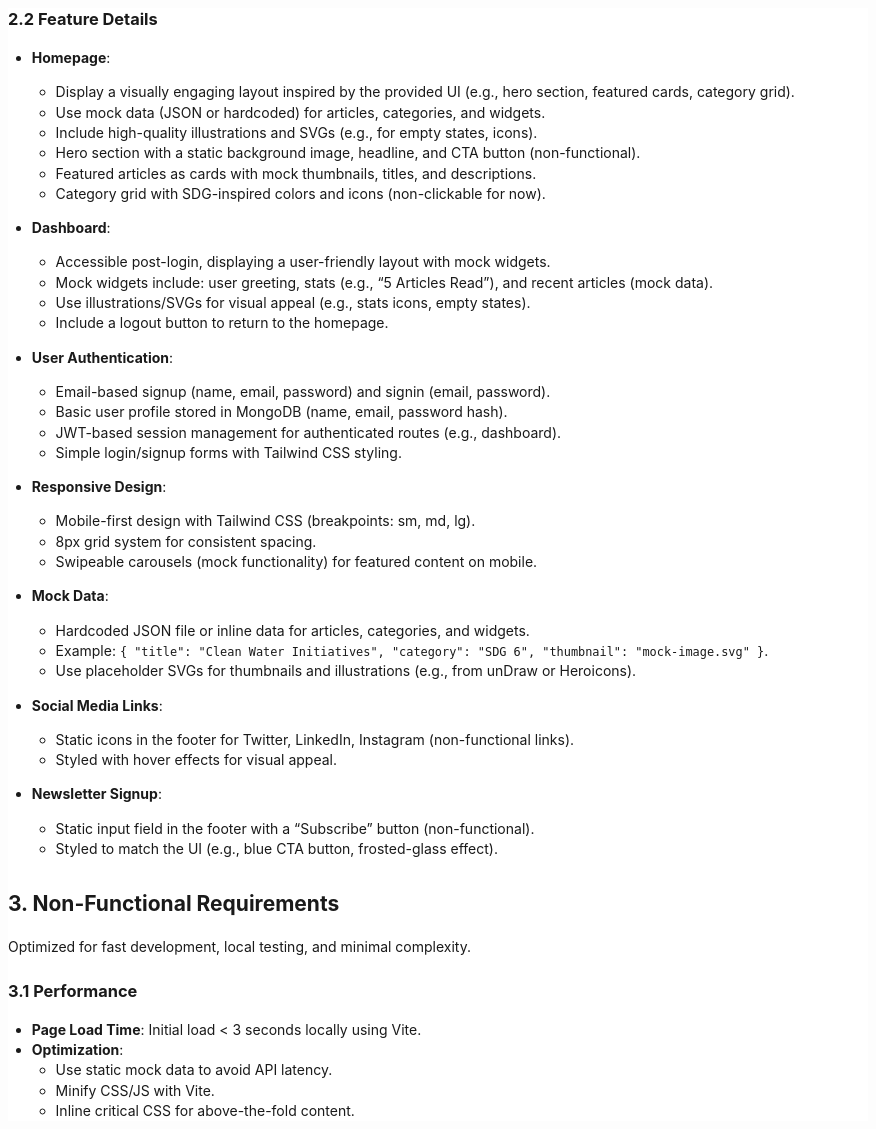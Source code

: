 ### **2.2 Feature Details**

* **Homepage**:
  * Display a visually engaging layout inspired by the provided UI (e.g., hero section, featured cards, category grid).
  * Use mock data (JSON or hardcoded) for articles, categories, and widgets.
  * Include high-quality illustrations and SVGs (e.g., for empty states, icons).
  * Hero section with a static background image, headline, and CTA button (non-functional).
  * Featured articles as cards with mock thumbnails, titles, and descriptions.
  * Category grid with SDG-inspired colors and icons (non-clickable for now).

* **Dashboard**:
  * Accessible post-login, displaying a user-friendly layout with mock widgets.
  * Mock widgets include: user greeting, stats (e.g., “5 Articles Read”), and recent articles (mock data).
  * Use illustrations/SVGs for visual appeal (e.g., stats icons, empty states).
  * Include a logout button to return to the homepage.

* **User Authentication**:
  * Email-based signup (name, email, password) and signin (email, password).
  * Basic user profile stored in MongoDB (name, email, password hash).
  * JWT-based session management for authenticated routes (e.g., dashboard).
  * Simple login/signup forms with Tailwind CSS styling.

* **Responsive Design**:
  * Mobile-first design with Tailwind CSS (breakpoints: sm, md, lg).
  * 8px grid system for consistent spacing.
  * Swipeable carousels (mock functionality) for featured content on mobile.

* **Mock Data**:
  * Hardcoded JSON file or inline data for articles, categories, and widgets.
  * Example: `{ "title": "Clean Water Initiatives", "category": "SDG 6", "thumbnail": "mock-image.svg" }`.
  * Use placeholder SVGs for thumbnails and illustrations (e.g., from unDraw or Heroicons).

* **Social Media Links**:
  * Static icons in the footer for Twitter, LinkedIn, Instagram (non-functional links).
  * Styled with hover effects for visual appeal.

* **Newsletter Signup**:
  * Static input field in the footer with a “Subscribe” button (non-functional).
  * Styled to match the UI (e.g., blue CTA button, frosted-glass effect).

## **3\. Non-Functional Requirements**

Optimized for fast development, local testing, and minimal complexity.

### **3.1 Performance**

* **Page Load Time**: Initial load < 3 seconds locally using Vite.
* **Optimization**:
  * Use static mock data to avoid API latency.
  * Minify CSS/JS with Vite.
  * Inline critical CSS for above-the-fold content.
